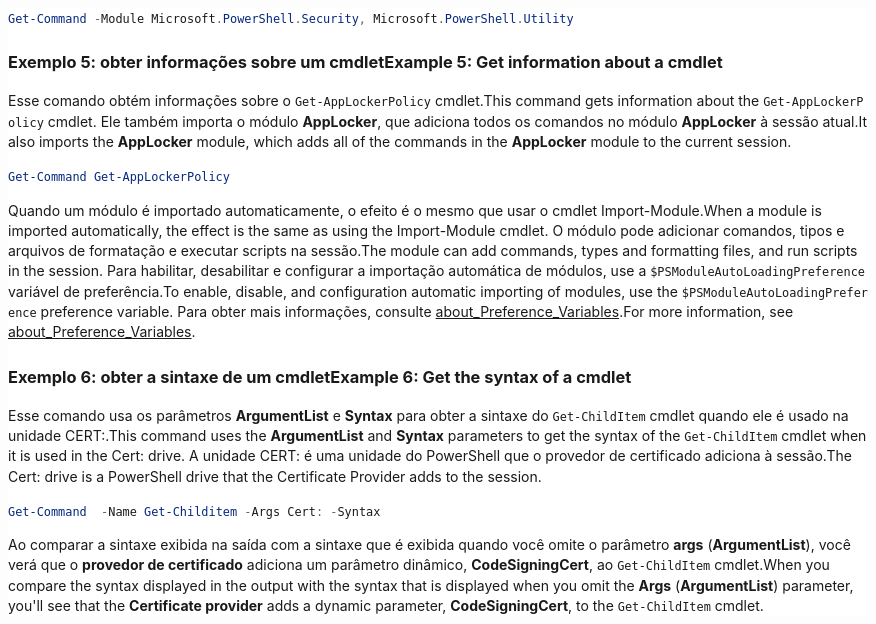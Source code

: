 ```powershell
Get-Command -Module Microsoft.PowerShell.Security, Microsoft.PowerShell.Utility
```

### <span data-ttu-id="df6a8-131">Exemplo 5: obter informações sobre um cmdlet</span><span class="sxs-lookup"><span data-stu-id="df6a8-131">Example 5: Get information about a cmdlet</span></span>

<span data-ttu-id="df6a8-132">Esse comando obtém informações sobre o `Get-AppLockerPolicy` cmdlet.</span><span class="sxs-lookup"><span data-stu-id="df6a8-132">This command gets information about the `Get-AppLockerPolicy` cmdlet.</span></span> <span data-ttu-id="df6a8-133">Ele também importa o módulo **AppLocker**, que adiciona todos os comandos no módulo **AppLocker** à sessão atual.</span><span class="sxs-lookup"><span data-stu-id="df6a8-133">It also imports the **AppLocker** module, which adds all of the commands in the **AppLocker** module to the current session.</span></span>

```powershell
Get-Command Get-AppLockerPolicy
```

<span data-ttu-id="df6a8-134">Quando um módulo é importado automaticamente, o efeito é o mesmo que usar o cmdlet Import-Module.</span><span class="sxs-lookup"><span data-stu-id="df6a8-134">When a module is imported automatically, the effect is the same as using the Import-Module cmdlet.</span></span>
<span data-ttu-id="df6a8-135">O módulo pode adicionar comandos, tipos e arquivos de formatação e executar scripts na sessão.</span><span class="sxs-lookup"><span data-stu-id="df6a8-135">The module can add commands, types and formatting files, and run scripts in the session.</span></span> <span data-ttu-id="df6a8-136">Para habilitar, desabilitar e configurar a importação automática de módulos, use a `$PSModuleAutoLoadingPreference` variável de preferência.</span><span class="sxs-lookup"><span data-stu-id="df6a8-136">To enable, disable, and configuration automatic importing of modules, use the `$PSModuleAutoLoadingPreference` preference variable.</span></span> <span data-ttu-id="df6a8-137">Para obter mais informações, consulte [about_Preference_Variables](../Microsoft.PowerShell.Core/About/about_Preference_Variables.md).</span><span class="sxs-lookup"><span data-stu-id="df6a8-137">For more information, see [about_Preference_Variables](../Microsoft.PowerShell.Core/About/about_Preference_Variables.md).</span></span>

### <span data-ttu-id="df6a8-138">Exemplo 6: obter a sintaxe de um cmdlet</span><span class="sxs-lookup"><span data-stu-id="df6a8-138">Example 6: Get the syntax of a cmdlet</span></span>

<span data-ttu-id="df6a8-139">Esse comando usa os parâmetros **ArgumentList** e **Syntax** para obter a sintaxe do `Get-ChildItem` cmdlet quando ele é usado na unidade CERT:.</span><span class="sxs-lookup"><span data-stu-id="df6a8-139">This command uses the **ArgumentList** and **Syntax** parameters to get the syntax of the `Get-ChildItem` cmdlet when it is used in the Cert: drive.</span></span> <span data-ttu-id="df6a8-140">A unidade CERT: é uma unidade do PowerShell que o provedor de certificado adiciona à sessão.</span><span class="sxs-lookup"><span data-stu-id="df6a8-140">The Cert: drive is a PowerShell drive that the Certificate Provider adds to the session.</span></span>

```powershell
Get-Command  -Name Get-Childitem -Args Cert: -Syntax
```

<span data-ttu-id="df6a8-141">Ao comparar a sintaxe exibida na saída com a sintaxe que é exibida quando você omite o parâmetro **args** (**ArgumentList**), você verá que o **provedor de certificado** adiciona um parâmetro dinâmico, **CodeSigningCert**, ao `Get-ChildItem` cmdlet.</span><span class="sxs-lookup"><span data-stu-id="df6a8-141">When you compare the syntax displayed in the output with the syntax that is displayed when you omit the **Args** (**ArgumentList**) parameter, you'll see that the **Certificate provider** adds a dynamic parameter, **CodeSigningCert**, to the `Get-ChildItem` cmdlet.</span></span>
